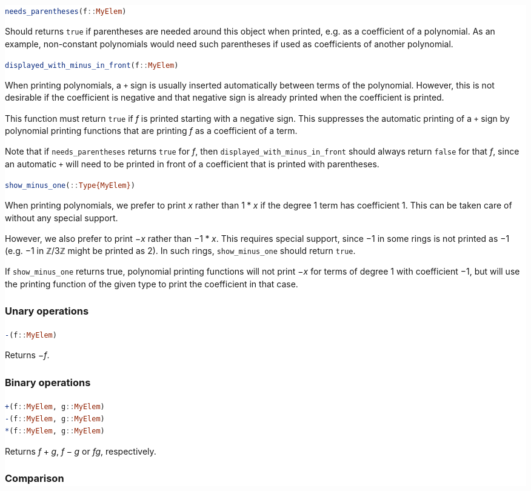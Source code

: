 ```julia
needs_parentheses(f::MyElem)
```

Should returns `true` if parentheses are needed around this object when printed, e.g. as
a coefficient of a polynomial. As an example, non-constant polynomials would need such
parentheses if used as coefficients of another polynomial.

```julia
displayed_with_minus_in_front(f::MyElem)
```

When printing polynomials, a `+` sign is usually inserted automatically between terms of
the polynomial. However, this is not desirable if the coefficient is negative and that
negative sign is already printed when the coefficient is printed.

This function must return `true` if $f$ is printed starting with a negative sign.
This suppresses the automatic printing of a `+` sign by polynomial printing
functions that are printing $f$ as a coefficient of a term.

Note that if `needs_parentheses` returns `true` for $f$, then `displayed_with_minus_in_front` should always
return `false` for that $f$, since an automatic `+` will need to be printed in front of
a coefficient that is printed with parentheses.

```julia
show_minus_one(::Type{MyElem})
```

When printing polynomials, we prefer to print $x$ rather than $1*x$ if the degree $1$
term has coefficient $1$. This can be taken care of without any special support.

However, we also prefer to print $-x$ rather than $-1*x$. This requires special support,
since $-1$ in some rings is not printed as $-1$ (e.g. $-1$ in $\mathbb{Z}/3\mathbb{Z}$
might be printed as $2$). In such rings, `show_minus_one` should return `true`.

If `show_minus_one` returns true, polynomial printing functions will not print $-x$ for
terms of degree $1$ with coefficient $-1$, but will use the printing function of the
given type to print the coefficient in that case.

### Unary operations

```julia
-(f::MyElem)
```

Returns $-f$.

### Binary operations

```julia
+(f::MyElem, g::MyElem)
-(f::MyElem, g::MyElem)
*(f::MyElem, g::MyElem)
```

Returns $f + g$, $f - g$ or $fg$, respectively.

### Comparison
